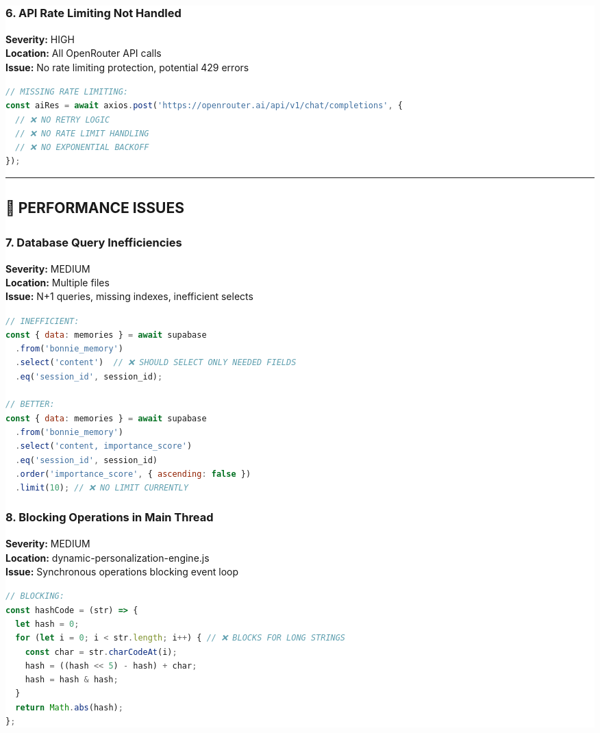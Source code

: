 ### 6. **API Rate Limiting Not Handled**
**Severity:** HIGH  
**Location:** All OpenRouter API calls  
**Issue:** No rate limiting protection, potential 429 errors

```javascript
// MISSING RATE LIMITING:
const aiRes = await axios.post('https://openrouter.ai/api/v1/chat/completions', {
  // ❌ NO RETRY LOGIC
  // ❌ NO RATE LIMIT HANDLING  
  // ❌ NO EXPONENTIAL BACKOFF
});
```

---

## 🔧 PERFORMANCE ISSUES

### 7. **Database Query Inefficiencies**
**Severity:** MEDIUM  
**Location:** Multiple files  
**Issue:** N+1 queries, missing indexes, inefficient selects

```javascript
// INEFFICIENT:
const { data: memories } = await supabase
  .from('bonnie_memory')
  .select('content')  // ❌ SHOULD SELECT ONLY NEEDED FIELDS
  .eq('session_id', session_id);

// BETTER:
const { data: memories } = await supabase
  .from('bonnie_memory')
  .select('content, importance_score')
  .eq('session_id', session_id)
  .order('importance_score', { ascending: false })
  .limit(10); // ❌ NO LIMIT CURRENTLY
```

### 8. **Blocking Operations in Main Thread**
**Severity:** MEDIUM  
**Location:** dynamic-personalization-engine.js  
**Issue:** Synchronous operations blocking event loop

```javascript
// BLOCKING:
const hashCode = (str) => {
  let hash = 0;
  for (let i = 0; i < str.length; i++) { // ❌ BLOCKS FOR LONG STRINGS
    const char = str.charCodeAt(i);
    hash = ((hash << 5) - hash) + char;
    hash = hash & hash;
  }
  return Math.abs(hash);
};
```

